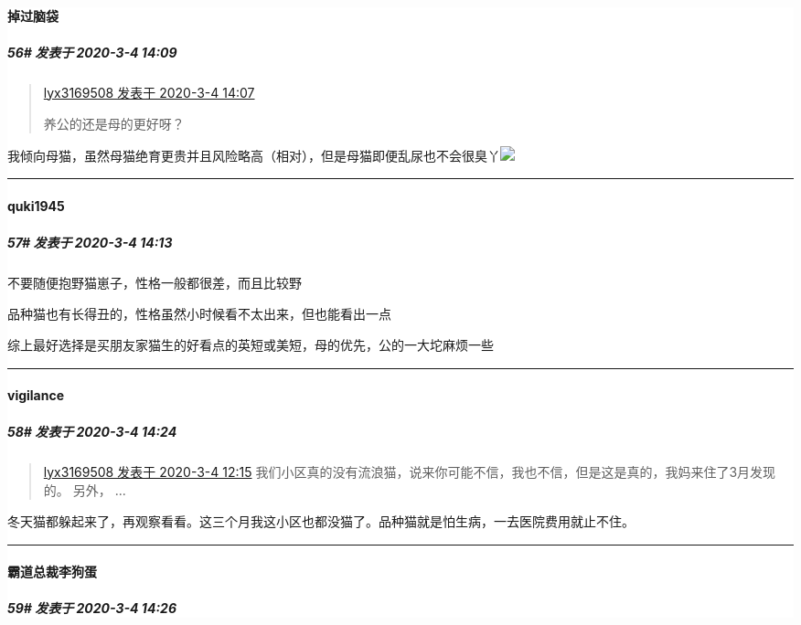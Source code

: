 ####  掉过脑袋  
##### 56#       发表于 2020-3-4 14:09



<blockquote><a href="httphttps://bbs.saraba1st.com/2b/forum.php?mod=redirect&amp;goto=findpost&amp;pid=46613044&amp;ptid=1917095" target="_blank">lyx3169508 发表于 2020-3-4 14:07</a>

养公的还是母的更好呀？</blockquote>
我倾向母猫，虽然母猫绝育更贵并且风险略高（相对），但是母猫即便乱尿也不会很臭丫<img src="https://static.saraba1st.com/image/smiley/face2017/068.png" referrerpolicy="no-referrer">







-----

####  quki1945  
##### 57#       发表于 2020-3-4 14:13




不要随便抱野猫崽子，性格一般都很差，而且比较野


品种猫也有长得丑的，性格虽然小时候看不太出来，但也能看出一点


综上最好选择是买朋友家猫生的好看点的英短或美短，母的优先，公的一大坨麻烦一些







-----

####  vigilance  
##### 58#       发表于 2020-3-4 14:24



<blockquote><a href="httphttps://bbs.saraba1st.com/2b/forum.php?mod=redirect&amp;goto=findpost&amp;pid=46611905&amp;ptid=1917095" target="_blank">lyx3169508 发表于 2020-3-4 12:15</a>
我们小区真的没有流浪猫，说来你可能不信，我也不信，但是这是真的，我妈来住了3月发现的。
另外，
 ...</blockquote>
冬天猫都躲起来了，再观察看看。这三个月我这小区也都没猫了。品种猫就是怕生病，一去医院费用就止不住。







-----

####  霸道总裁李狗蛋  
##### 59#       发表于 2020-3-4 14:26


